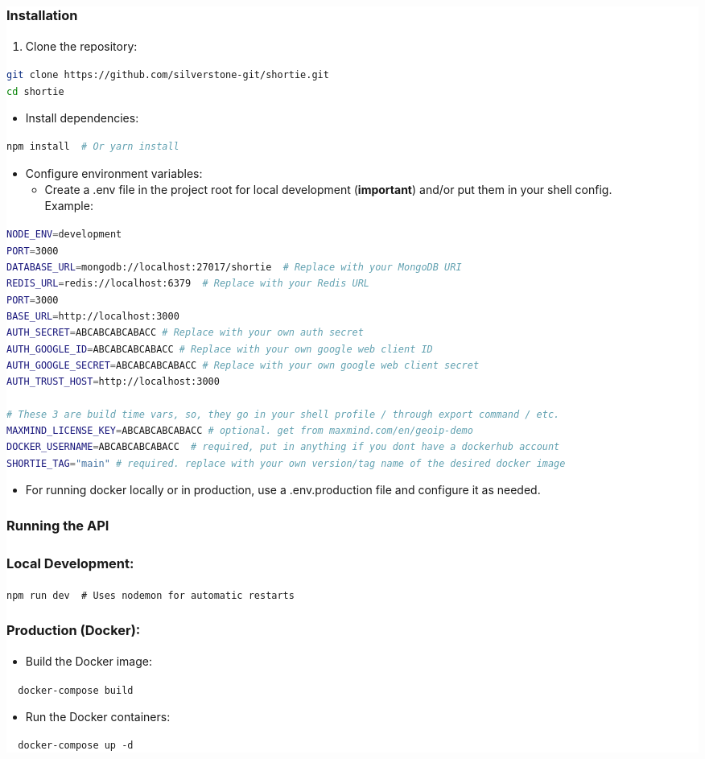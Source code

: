### Installation

1. Clone the repository:

```bash
git clone https://github.com/silverstone-git/shortie.git
cd shortie
```



 * Install dependencies:
```bash
npm install  # Or yarn install
```

 * Configure environment variables:
   * Create a .env file in the project root for local development (__important__) and/or put them in your shell config.  
     Example:  

```bash
NODE_ENV=development  
PORT=3000  
DATABASE_URL=mongodb://localhost:27017/shortie  # Replace with your MongoDB URI  
REDIS_URL=redis://localhost:6379  # Replace with your Redis URL  
PORT=3000  
BASE_URL=http://localhost:3000  
AUTH_SECRET=ABCABCABCABACC # Replace with your own auth secret  
AUTH_GOOGLE_ID=ABCABCABCABACC # Replace with your own google web client ID  
AUTH_GOOGLE_SECRET=ABCABCABCABACC # Replace with your own google web client secret  
AUTH_TRUST_HOST=http://localhost:3000

# These 3 are build time vars, so, they go in your shell profile / through export command / etc.
MAXMIND_LICENSE_KEY=ABCABCABCABACC # optional. get from maxmind.com/en/geoip-demo  
DOCKER_USERNAME=ABCABCABCABACC  # required, put in anything if you dont have a dockerhub account  
SHORTIE_TAG="main" # required. replace with your own version/tag name of the desired docker image  
```
  

   * For running docker locally or in production, use a .env.production file and configure it as needed.  

### Running the API
### Local Development:

```
npm run dev  # Uses nodemon for automatic restarts
```
### Production (Docker):
 * Build the Docker image:
 ```
   docker-compose build
```
 * Run the Docker containers:
 ```
   docker-compose up -d
```
